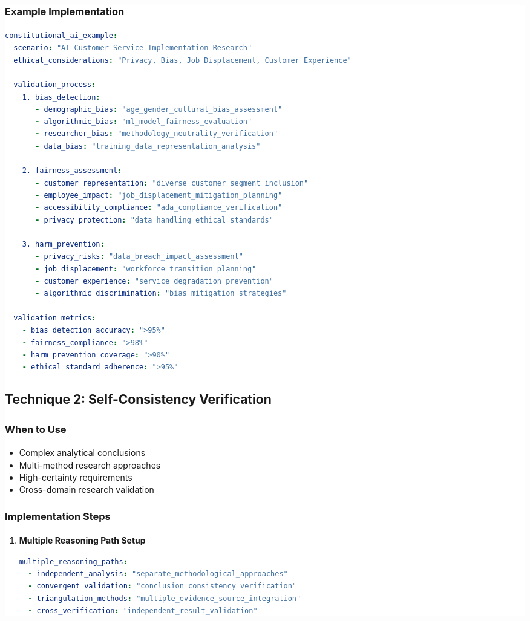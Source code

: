 ### Example Implementation

```yaml
constitutional_ai_example:
  scenario: "AI Customer Service Implementation Research"
  ethical_considerations: "Privacy, Bias, Job Displacement, Customer Experience"
  
  validation_process:
    1. bias_detection:
       - demographic_bias: "age_gender_cultural_bias_assessment"
       - algorithmic_bias: "ml_model_fairness_evaluation"
       - researcher_bias: "methodology_neutrality_verification"
       - data_bias: "training_data_representation_analysis"
    
    2. fairness_assessment:
       - customer_representation: "diverse_customer_segment_inclusion"
       - employee_impact: "job_displacement_mitigation_planning"
       - accessibility_compliance: "ada_compliance_verification"
       - privacy_protection: "data_handling_ethical_standards"
    
    3. harm_prevention:
       - privacy_risks: "data_breach_impact_assessment"
       - job_displacement: "workforce_transition_planning"
       - customer_experience: "service_degradation_prevention"
       - algorithmic_discrimination: "bias_mitigation_strategies"
  
  validation_metrics:
    - bias_detection_accuracy: ">95%"
    - fairness_compliance: ">98%"
    - harm_prevention_coverage: ">90%"
    - ethical_standard_adherence: ">95%"
```

## Technique 2: Self-Consistency Verification

### When to Use
- Complex analytical conclusions
- Multi-method research approaches
- High-certainty requirements
- Cross-domain research validation

### Implementation Steps

1. **Multiple Reasoning Path Setup**
   ```yaml
   multiple_reasoning_paths:
     - independent_analysis: "separate_methodological_approaches"
     - convergent_validation: "conclusion_consistency_verification"
     - triangulation_methods: "multiple_evidence_source_integration"
     - cross_verification: "independent_result_validation"
   ```
